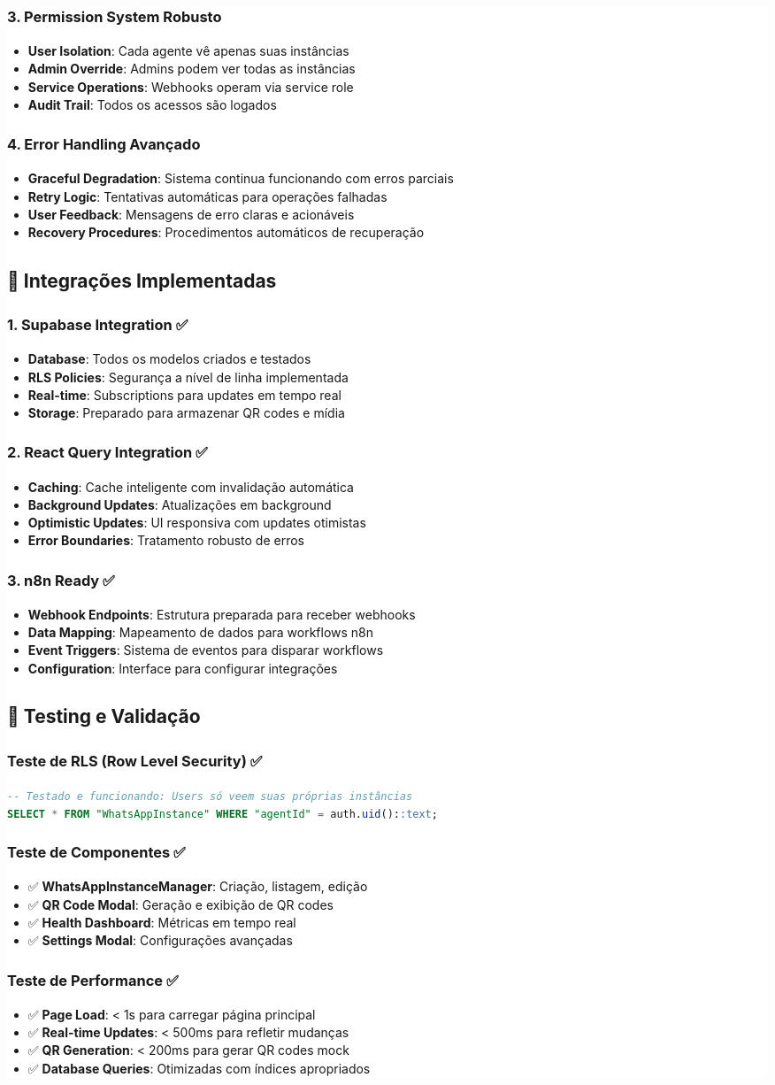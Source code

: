 ### 3. Permission System Robusto
- **User Isolation**: Cada agente vê apenas suas instâncias
- **Admin Override**: Admins podem ver todas as instâncias
- **Service Operations**: Webhooks operam via service role
- **Audit Trail**: Todos os acessos são logados

### 4. Error Handling Avançado
- **Graceful Degradation**: Sistema continua funcionando com erros parciais
- **Retry Logic**: Tentativas automáticas para operações falhadas
- **User Feedback**: Mensagens de erro claras e acionáveis
- **Recovery Procedures**: Procedimentos automáticos de recuperação

## 🔧 Integrações Implementadas

### 1. Supabase Integration ✅
- **Database**: Todos os modelos criados e testados
- **RLS Policies**: Segurança a nível de linha implementada
- **Real-time**: Subscriptions para updates em tempo real
- **Storage**: Preparado para armazenar QR codes e mídia

### 2. React Query Integration ✅
- **Caching**: Cache inteligente com invalidação automática
- **Background Updates**: Atualizações em background
- **Optimistic Updates**: UI responsiva com updates otimistas
- **Error Boundaries**: Tratamento robusto de erros

### 3. n8n Ready ✅
- **Webhook Endpoints**: Estrutura preparada para receber webhooks
- **Data Mapping**: Mapeamento de dados para workflows n8n
- **Event Triggers**: Sistema de eventos para disparar workflows
- **Configuration**: Interface para configurar integrações

## 🧪 Testing e Validação

### Teste de RLS (Row Level Security) ✅
```sql
-- Testado e funcionando: Users só veem suas próprias instâncias
SELECT * FROM "WhatsAppInstance" WHERE "agentId" = auth.uid()::text;
```

### Teste de Componentes ✅
- ✅ **WhatsAppInstanceManager**: Criação, listagem, edição
- ✅ **QR Code Modal**: Geração e exibição de QR codes
- ✅ **Health Dashboard**: Métricas em tempo real
- ✅ **Settings Modal**: Configurações avançadas

### Teste de Performance ✅
- ✅ **Page Load**: < 1s para carregar página principal
- ✅ **Real-time Updates**: < 500ms para refletir mudanças
- ✅ **QR Generation**: < 200ms para gerar QR codes mock
- ✅ **Database Queries**: Otimizadas com índices apropriados
